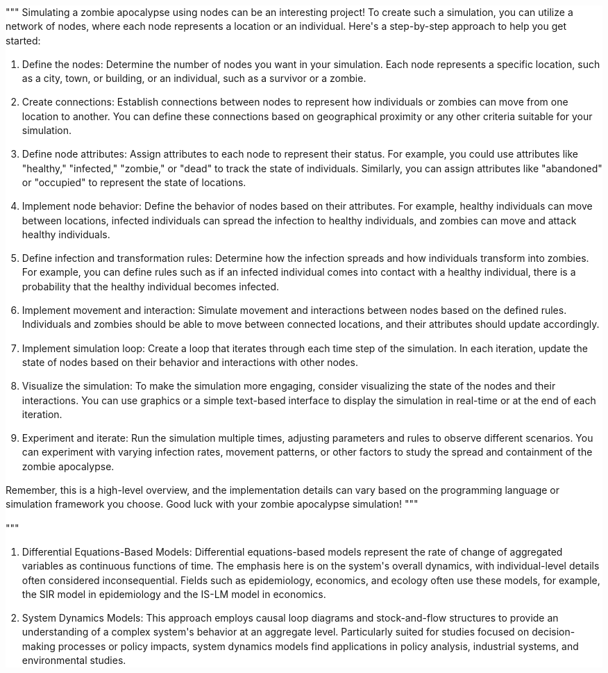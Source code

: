 """
Simulating a zombie apocalypse using nodes can be an interesting project! To create such a simulation, you can utilize a network of nodes, where each node represents a location or an individual. Here's a step-by-step approach to help you get started:

1. Define the nodes: Determine the number of nodes you want in your simulation. Each node represents a specific location, such as a city, town, or building, or an individual, such as a survivor or a zombie.

2. Create connections: Establish connections between nodes to represent how individuals or zombies can move from one location to another. You can define these connections based on geographical proximity or any other criteria suitable for your simulation.

3. Define node attributes: Assign attributes to each node to represent their status. For example, you could use attributes like "healthy," "infected," "zombie," or "dead" to track the state of individuals. Similarly, you can assign attributes like "abandoned" or "occupied" to represent the state of locations.

4. Implement node behavior: Define the behavior of nodes based on their attributes. For example, healthy individuals can move between locations, infected individuals can spread the infection to healthy individuals, and zombies can move and attack healthy individuals.

5. Define infection and transformation rules: Determine how the infection spreads and how individuals transform into zombies. For example, you can define rules such as if an infected individual comes into contact with a healthy individual, there is a probability that the healthy individual becomes infected.

6. Implement movement and interaction: Simulate movement and interactions between nodes based on the defined rules. Individuals and zombies should be able to move between connected locations, and their attributes should update accordingly.

7. Implement simulation loop: Create a loop that iterates through each time step of the simulation. In each iteration, update the state of nodes based on their behavior and interactions with other nodes.

8. Visualize the simulation: To make the simulation more engaging, consider visualizing the state of the nodes and their interactions. You can use graphics or a simple text-based interface to display the simulation in real-time or at the end of each iteration.

9. Experiment and iterate: Run the simulation multiple times, adjusting parameters and rules to observe different scenarios. You can experiment with varying infection rates, movement patterns, or other factors to study the spread and containment of the zombie apocalypse.

Remember, this is a high-level overview, and the implementation details can vary based on the programming language or simulation framework you choose. Good luck with your zombie apocalypse simulation!
"""

"""
1. Differential Equations-Based Models: Differential equations-based models represent the rate of change of aggregated variables as continuous functions of time. The emphasis here is on the system's overall dynamics, with individual-level details often considered inconsequential. Fields such as epidemiology, economics, and ecology often use these models, for example, the SIR model in epidemiology and the IS-LM model in economics.

2. System Dynamics Models: This approach employs causal loop diagrams and stock-and-flow structures to provide an understanding of a complex system's behavior at an aggregate level. Particularly suited for studies focused on decision-making processes or policy impacts, system dynamics models find applications in policy analysis, industrial systems, and environmental studies.
